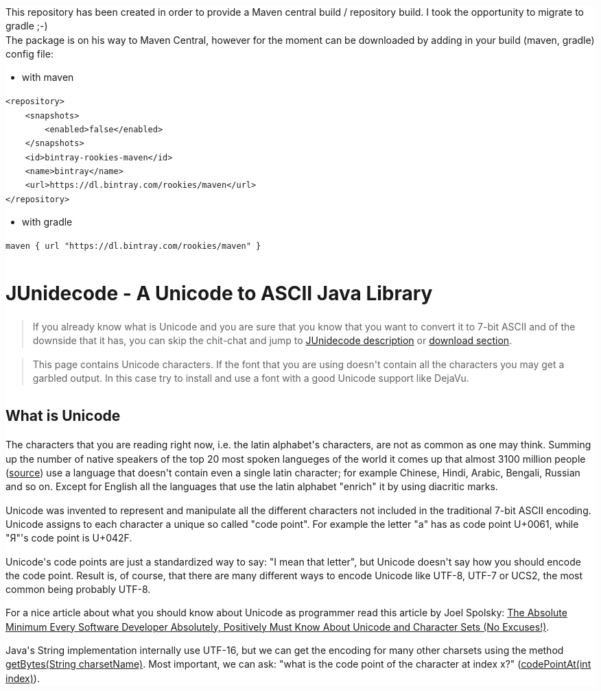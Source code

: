This repository has been created in order to provide a Maven central build / repository build.
I took the opportunity to migrate to gradle ;-)  
The package is on his way to Maven Central, however for the moment can be downloaded by adding in your build (maven, gradle) config file: 

- with maven
```
<repository>
    <snapshots>
        <enabled>false</enabled>
    </snapshots>
    <id>bintray-rookies-maven</id>
    <name>bintray</name>
    <url>https://dl.bintray.com/rookies/maven</url>
</repository>
```

- with gradle 
```
maven { url "https://dl.bintray.com/rookies/maven" }
```


JUnidecode - A Unicode to ASCII Java Library
============================================

> If you already know what is Unicode and you are sure that you know that you want to convert it to 7-bit ASCII and of the downside that it has, you can skip the chit-chat and jump to [JUnidecode description](#junidecode) or [download section](#download).

> This page contains Unicode characters. If the font that you are using doesn't contain all the characters you may get a garbled output. In this case try to install and use a font with a good Unicode support like DejaVu. 

What is Unicode
---------------

The characters that you are reading right now, i.e. the latin alphabet's characters, are not as common as one may think. Summing up the number of native speakers of the top 20 most spoken langueges of the world it comes up that almost 3100 million people ([source](https://en.wikipedia.org/wiki/List_of_languages_by_number_of_native_speakers)) use a language that doesn't contain even a single latin character; for example Chinese, Hindi, Arabic, Bengali, Russian and so on. Except for English all the languages that use the latin alphabet "enrich" it by using diacritic marks.

Unicode was invented to represent and manipulate all the different characters not included in the traditional 7-bit ASCII encoding. Unicode assigns to each character a unique so called "code point". For example the letter "a" has as code point U+0061, while "Я"'s code point is U+042F.

Unicode's code points are just a standardized way to say: "I mean that letter", but Unicode doesn't say how you should encode the code point. Result is, of course, that there are many different ways to encode Unicode like UTF-8, UTF-7 or UCS2, the most common being probably UTF-8.

For a nice article about what you should know about Unicode as programmer read this article by Joel Spolsky: [The Absolute Minimum Every Software Developer Absolutely, Positively Must Know About Unicode and Character Sets (No Excuses!)](http://www.joelonsoftware.com/articles/Unicode.html).

Java's String implementation internally use UTF-16, but we can get the encoding for many other charsets using the method [getBytes(String charsetName)](http://docs.oracle.com/javase/8/docs/api/java/lang/String.html#getBytes-java.lang.String-). Most important, we can ask: "what is the code point of the character at index x?" ([codePointAt(int index)](http://docs.oracle.com/javase/8/docs/api/java/lang/String.html#codePointAt-int-)). 
